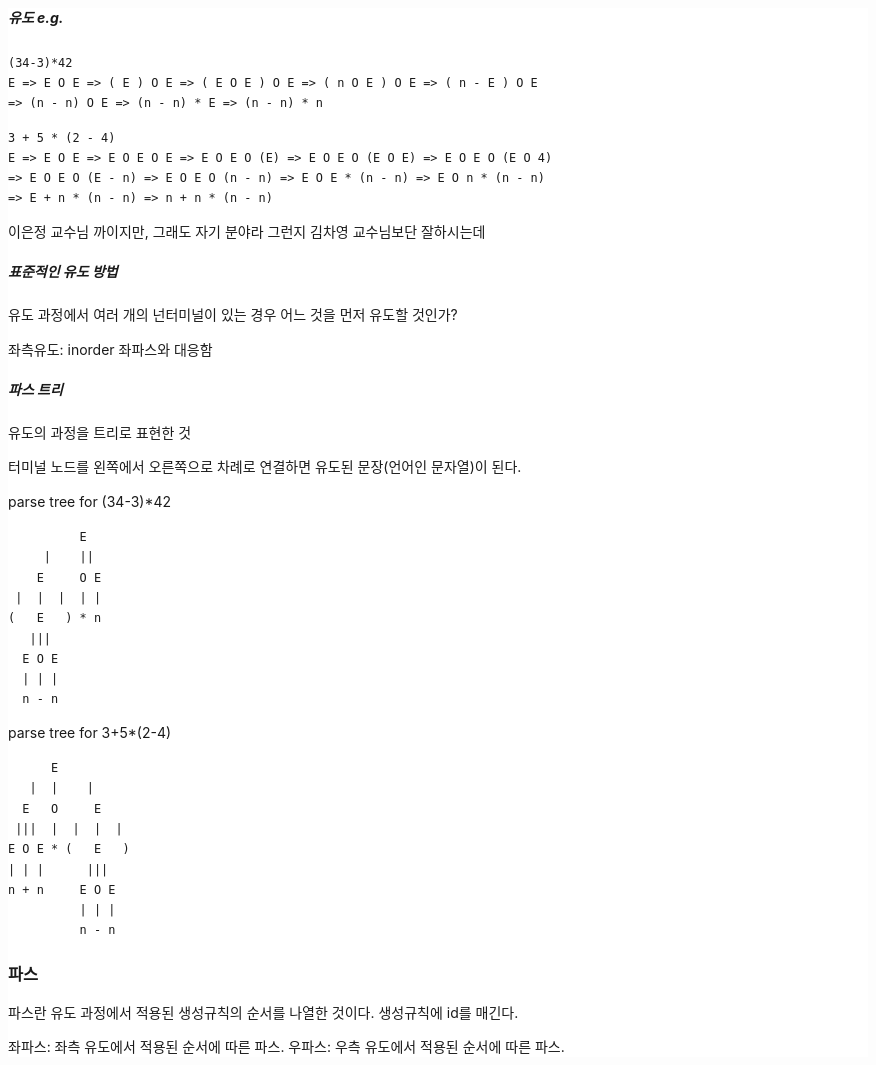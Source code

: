 ##### 유도 e.g. 
```
(34-3)*42
E => E O E => ( E ) O E => ( E O E ) O E => ( n O E ) O E => ( n - E ) O E 
=> (n - n) O E => (n - n) * E => (n - n) * n
```

```
3 + 5 * (2 - 4)
E => E O E => E O E O E => E O E O (E) => E O E O (E O E) => E O E O (E O 4) 
=> E O E O (E - n) => E O E O (n - n) => E O E * (n - n) => E O n * (n - n) 
=> E + n * (n - n) => n + n * (n - n) 
```

이은정 교수님 까이지만, 그래도 자기 분야라 그런지 김차영 교수님보단 잘하시는데

##### 표준적인 유도 방법
유도 과정에서 여러  개의 넌터미널이 있는 경우 어느 것을 먼저 유도할 것인가?

좌측유도: inorder 좌파스와 대응함

##### 파스 트리
유도의 과정을 트리로 표현한 것

터미널 노드를 왼쪽에서 오른쪽으로 차례로 연결하면 유도된 문장(언어인 문자열)이 된다.

parse tree for (34-3)*42
```
          E
     |    || 
    E     O E
 |  |  |  | |
(   E   ) * n
   |||
  E O E
  | | |
  n - n
```

parse tree for 3+5*(2-4)
```
      E
   |  |    |
  E   O     E
 |||  |  |  |  |
E O E * (   E   )
| | |      |||
n + n     E O E
          | | |
          n - n
```

### 파스
파스란 유도 과정에서 적용된 생성규칙의 순서를 나열한 것이다. 생성규칙에 id를 매긴다.

좌파스: 좌측 유도에서 적용된 순서에 따른 파스. 우파스: 우측 유도에서 적용된 순서에 따른 파스. 
